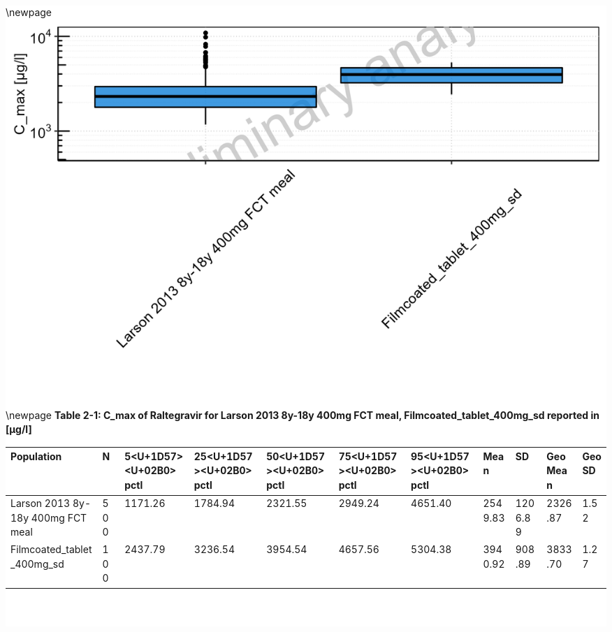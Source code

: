 

<a id="figure-2-2"></a>

\newpage
![**Figure 2-2: C_max of Raltegravir for Larson 2013 8y-18y 400mg FCT meal, Filmcoated_tablet_400mg_sd shown as box-whisker plot, which indicates the 5<U+1D57><U+02B0>, 25<U+1D57><U+02B0>, 50<U+1D57><U+02B0>, 75<U+1D57><U+02B0>, 95<U+1D57><U+02B0> percentiles in linear scale.**](PKAnalysis/3_pk_parameters_C_max_log.png)




<br>
<br>



<a id="table-2-1"></a>

\newpage
**Table 2-1: C_max of Raltegravir for Larson 2013 8y-18y 400mg FCT meal, Filmcoated_tablet_400mg_sd reported in [µg/l]**



|Population                        |N   |5<U+1D57><U+02B0> pctl |25<U+1D57><U+02B0> pctl |50<U+1D57><U+02B0> pctl |75<U+1D57><U+02B0> pctl |95<U+1D57><U+02B0> pctl |Mean    |SD      |Geo Mean |Geo SD |
|:---------------------------------|:---|:----------------------|:-----------------------|:-----------------------|:-----------------------|:-----------------------|:-------|:-------|:--------|:------|
|Larson 2013 8y-18y 400mg FCT meal |500 |1171.26                |1784.94                 |2321.55                 |2949.24                 |4651.40                 |2549.83 |1206.89 |2326.87  |1.52   |
|Filmcoated_tablet_400mg_sd        |100 |2437.79                |3236.54                 |3954.54                 |4657.56                 |5304.38                 |3940.92 |908.89  |3833.70  |1.27   |


<br>
<br>

